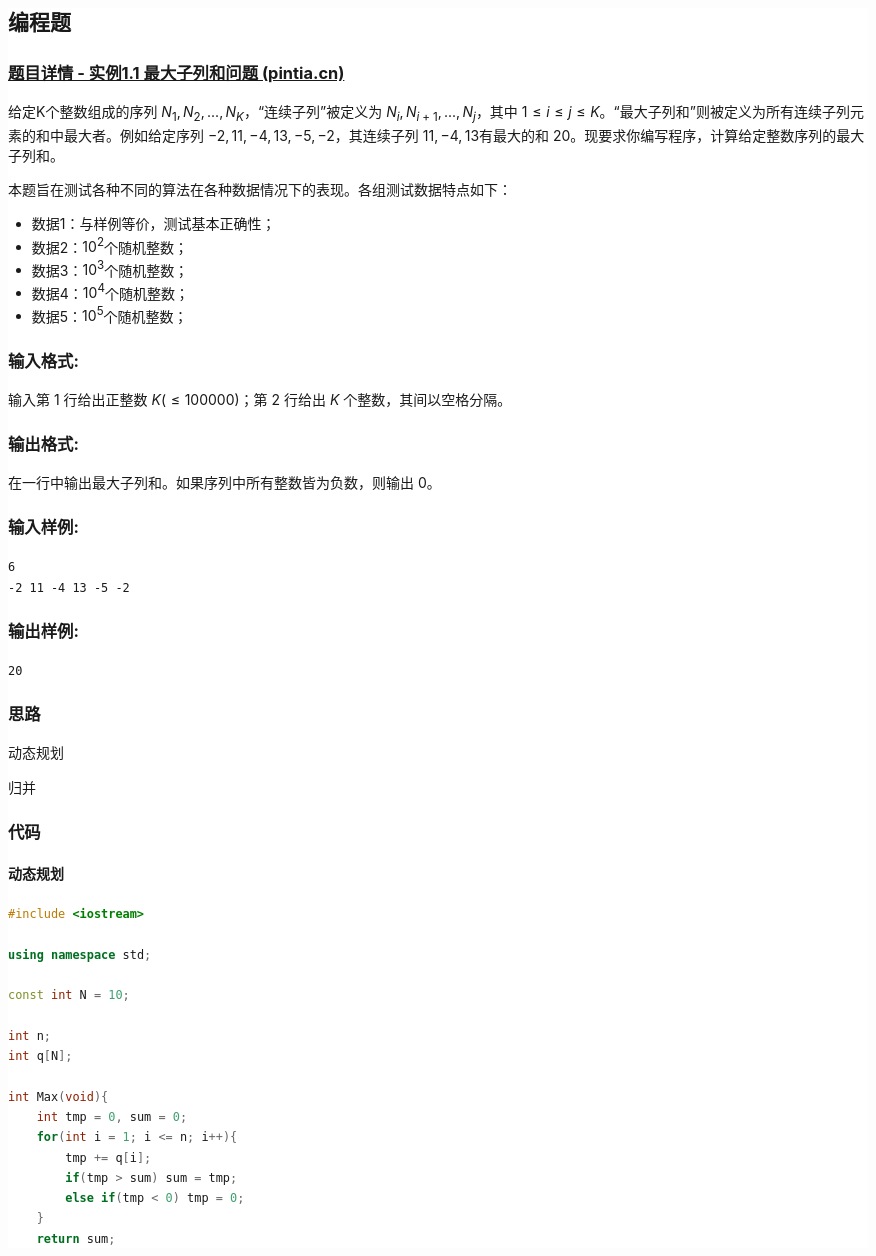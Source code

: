 ## 编程题

### [题目详情 - 实例1.1 最大子列和问题 (pintia.cn)](https://pintia.cn/problem-sets/434/problems/5404)

给定K个整数组成的序列 ${ N_1, N_2, ..., N_K }$，“连续子列”被定义为 ${ N_i, N_{i+1}, ..., N_j }$，其中 $1≤i≤j≤K$。“最大子列和”则被定义为所有连续子列元素的和中最大者。例如给定序列 ${ -2, 11, -4, 13, -5, -2 }$，其连续子列 ${ 11, -4, 13 }$有最大的和 $20$。现要求你编写程序，计算给定整数序列的最大子列和。

本题旨在测试各种不同的算法在各种数据情况下的表现。各组测试数据特点如下：

- 数据1：与样例等价，测试基本正确性；
- 数据2：$10^2$个随机整数；
- 数据3：$10^3$个随机整数；
- 数据4：$10^4$个随机整数；
- 数据5：$10^5$个随机整数；

### 输入格式:

输入第 $1$ 行给出正整数 $K (≤100000)$；第 $2$ 行给出 $K$ 个整数，其间以空格分隔。

### 输出格式:

在一行中输出最大子列和。如果序列中所有整数皆为负数，则输出 $0$。

### 输入样例:

```in
6
-2 11 -4 13 -5 -2
```

### 输出样例:

```out
20
```

### 思路

动态规划

归并

### 代码

#### 动态规划

```cpp
#include <iostream>

using namespace std;

const int N = 10;

int n;
int q[N];

int Max(void){
    int tmp = 0, sum = 0;
    for(int i = 1; i <= n; i++){
        tmp += q[i];
        if(tmp > sum) sum = tmp;
        else if(tmp < 0) tmp = 0;
    }
    return sum;
```
